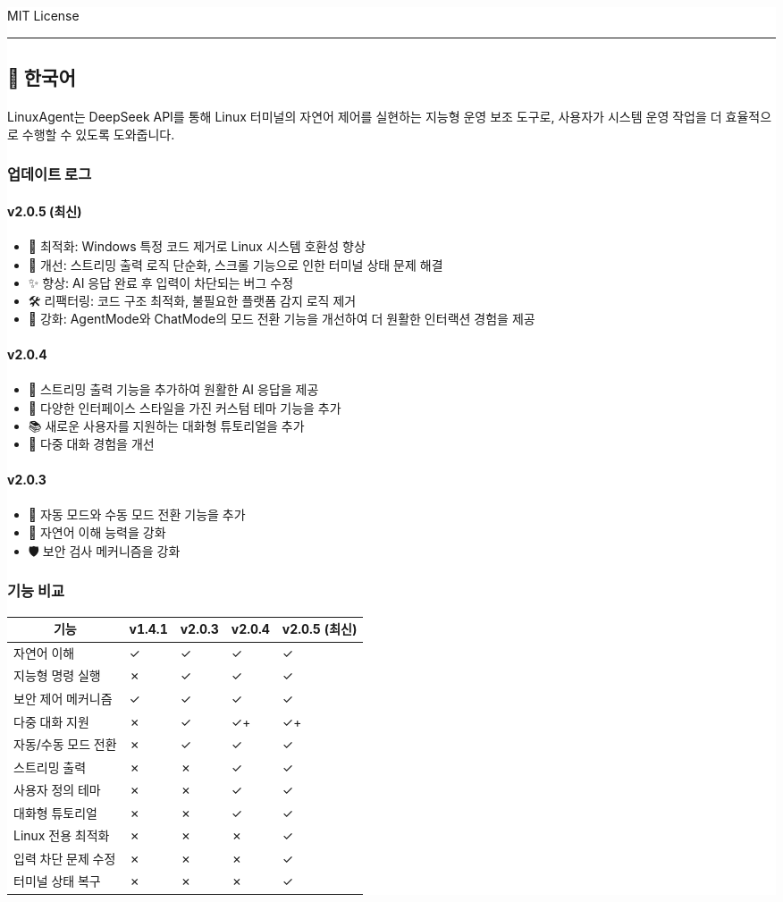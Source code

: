 MIT License

---

<a id="introduction-ko"></a>

## 📌 한국어

LinuxAgent는 DeepSeek API를 통해 Linux 터미널의 자연어 제어를 실현하는 지능형 운영 보조 도구로, 사용자가 시스템 운영 작업을 더 효율적으로 수행할 수 있도록 도와줍니다.

### 업데이트 로그

#### v2.0.5 (최신)

- 🔧 최적화: Windows 특정 코드 제거로 Linux 시스템 호환성 향상
- 🚀 개선: 스트리밍 출력 로직 단순화, 스크롤 기능으로 인한 터미널 상태 문제 해결
- ✨ 향상: AI 응답 완료 후 입력이 차단되는 버그 수정
- 🛠️ 리팩터링: 코드 구조 최적화, 불필요한 플랫폼 감지 로직 제거
- 🔄 강화: AgentMode와 ChatMode의 모드 전환 기능을 개선하여 더 원활한 인터랙션 경험을 제공

#### v2.0.4

- 🚀 스트리밍 출력 기능을 추가하여 원활한 AI 응답을 제공
- 🎨 다양한 인터페이스 스타일을 가진 커스텀 테마 기능을 추가
- 📚 새로운 사용자를 지원하는 대화형 튜토리얼을 추가
- 🔄 다중 대화 경험을 개선

#### v2.0.3

- 🔧 자동 모드와 수동 모드 전환 기능을 추가
- 💬 자연어 이해 능력을 강화
- 🛡️ 보안 검사 메커니즘을 강화

### 기능 비교

| 기능                | v1.4.1 | v2.0.3 | v2.0.4 | v2.0.5 (최신) |
| ------------------- | ------ | ------ | ------ | ------------- |
| 자연어 이해         | ✓      | ✓      | ✓      | ✓             |
| 지능형 명령 실행    | ✗      | ✓      | ✓      | ✓             |
| 보안 제어 메커니즘  | ✓      | ✓      | ✓      | ✓             |
| 다중 대화 지원      | ✗      | ✓      | ✓+     | ✓+            |
| 자동/수동 모드 전환 | ✗      | ✓      | ✓      | ✓             |
| 스트리밍 출력       | ✗      | ✗      | ✓      | ✓             |
| 사용자 정의 테마    | ✗      | ✗      | ✓      | ✓             |
| 대화형 튜토리얼     | ✗      | ✗      | ✓      | ✓             |
| Linux 전용 최적화   | ✗      | ✗      | ✗      | ✓             |
| 입력 차단 문제 수정 | ✗      | ✗      | ✗      | ✓             |
| 터미널 상태 복구    | ✗      | ✗      | ✗      | ✓             |
